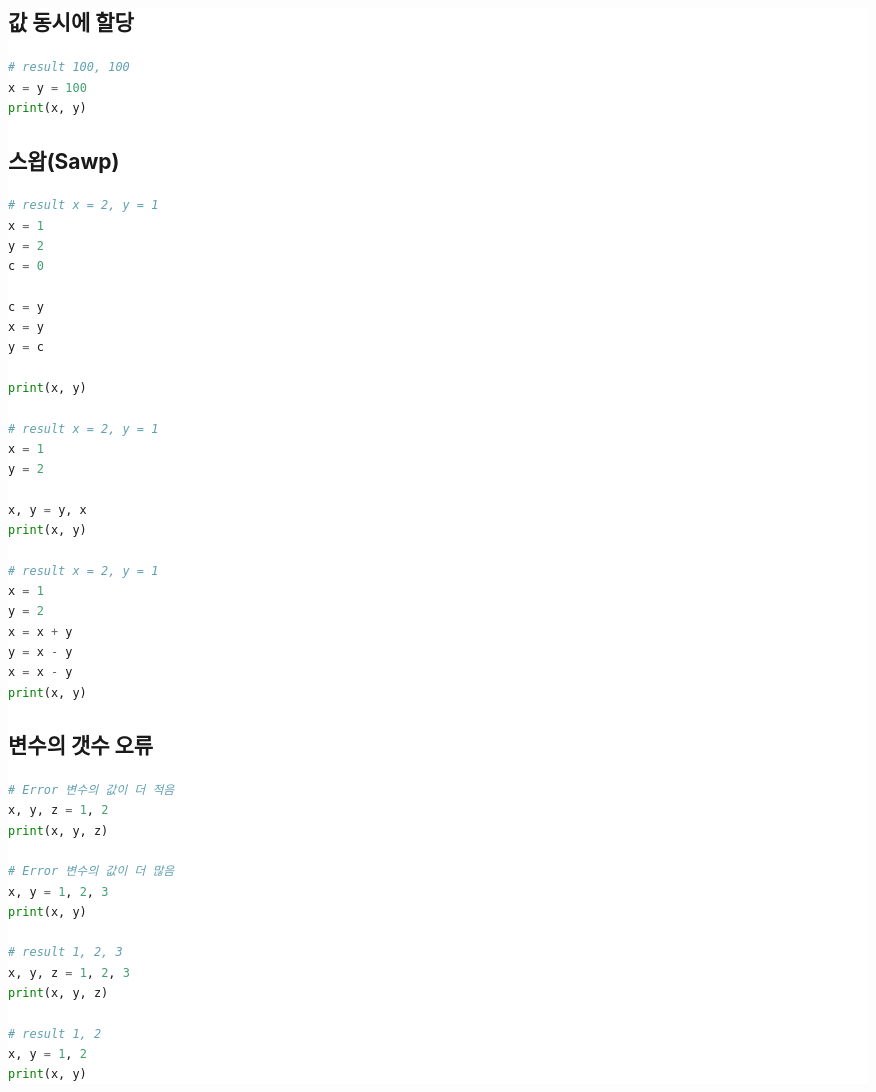 ## 값 동시에 할당
```python
# result 100, 100
x = y = 100
print(x, y)
```

## 스왑(Sawp)
```python
# result x = 2, y = 1
x = 1
y = 2
c = 0

c = y
x = y
y = c

print(x, y)

# result x = 2, y = 1
x = 1
y = 2

x, y = y, x
print(x, y)

# result x = 2, y = 1
x = 1
y = 2
x = x + y
y = x - y
x = x - y
print(x, y)
```

## 변수의 갯수 오류
```python
# Error 변수의 값이 더 적음
x, y, z = 1, 2
print(x, y, z)

# Error 변수의 값이 더 많음
x, y = 1, 2, 3
print(x, y)

# result 1, 2, 3
x, y, z = 1, 2, 3
print(x, y, z)

# result 1, 2
x, y = 1, 2
print(x, y)
```
